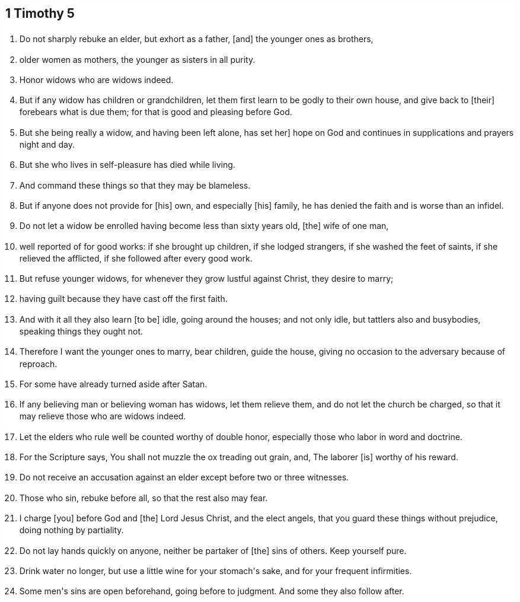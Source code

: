 ## 1 Timothy 5

1. Do not sharply rebuke an elder, but exhort as a father, [and] the younger ones as brothers,

2. older women as mothers, the younger as sisters in all purity.

3. Honor widows who are widows indeed.

4. But if any widow has children or grandchildren, let them first learn to be godly to their own house, and give back to [their] forebears what is due them; for that is good and pleasing before God.

5. But she being really a widow, and having been left alone, has set her] hope on God and continues in supplications and prayers night and day.

6. But she who lives in self-pleasure has died while living.

7. And command these things so that they may be blameless.

8. But if anyone does not provide for [his] own, and especially [his] family, he has denied the faith and is worse than an infidel.

9. Do not let a widow be enrolled having become less than sixty years old, [the] wife of one man,

10. well reported of for good works: if she brought up children, if she lodged strangers, if she washed the feet of saints, if she relieved the afflicted, if she followed after every good work.

11. But refuse younger widows, for whenever they grow lustful against Christ, they desire to marry;

12. having guilt because they have cast off the first faith.

13. And with it all they also learn [to be] idle, going around the houses; and not only idle, but tattlers also and busybodies, speaking things they ought not.

14. Therefore I want the younger ones to marry, bear children, guide the house, giving no occasion to the adversary because of reproach.

15. For some have already turned aside after Satan.

16. If any believing man or believing woman has widows, let them relieve them, and do not let the church be charged, so that it may relieve those who are widows indeed.

17. Let the elders who rule well be counted worthy of double honor, especially those who labor in word and doctrine.

18. For the Scripture says, You shall not muzzle the ox treading out grain, and, The laborer [is] worthy of his reward.

19. Do not receive an accusation against an elder except before two or three witnesses.

20. Those who sin, rebuke before all, so that the rest also may fear.

21. I charge [you] before God and [the] Lord Jesus Christ, and the elect angels, that you guard these things without prejudice, doing nothing by partiality.

22. Do not lay hands quickly on anyone, neither be partaker of [the] sins of others. Keep yourself pure.

23. Drink water no longer, but use a little wine for your stomach's sake, and for your frequent infirmities.

24. Some men's sins are open beforehand, going before to judgment. And some they also follow after.
